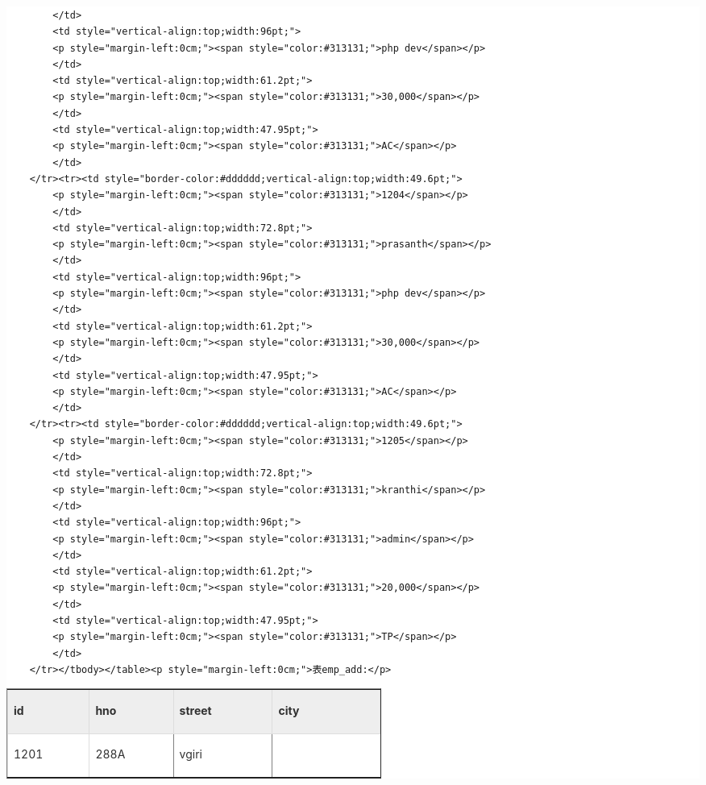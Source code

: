 			</td>
			<td style="vertical-align:top;width:96pt;">
			<p style="margin-left:0cm;"><span style="color:#313131;">php dev</span></p>
			</td>
			<td style="vertical-align:top;width:61.2pt;">
			<p style="margin-left:0cm;"><span style="color:#313131;">30,000</span></p>
			</td>
			<td style="vertical-align:top;width:47.95pt;">
			<p style="margin-left:0cm;"><span style="color:#313131;">AC</span></p>
			</td>
		</tr><tr><td style="border-color:#dddddd;vertical-align:top;width:49.6pt;">
			<p style="margin-left:0cm;"><span style="color:#313131;">1204</span></p>
			</td>
			<td style="vertical-align:top;width:72.8pt;">
			<p style="margin-left:0cm;"><span style="color:#313131;">prasanth</span></p>
			</td>
			<td style="vertical-align:top;width:96pt;">
			<p style="margin-left:0cm;"><span style="color:#313131;">php dev</span></p>
			</td>
			<td style="vertical-align:top;width:61.2pt;">
			<p style="margin-left:0cm;"><span style="color:#313131;">30,000</span></p>
			</td>
			<td style="vertical-align:top;width:47.95pt;">
			<p style="margin-left:0cm;"><span style="color:#313131;">AC</span></p>
			</td>
		</tr><tr><td style="border-color:#dddddd;vertical-align:top;width:49.6pt;">
			<p style="margin-left:0cm;"><span style="color:#313131;">1205</span></p>
			</td>
			<td style="vertical-align:top;width:72.8pt;">
			<p style="margin-left:0cm;"><span style="color:#313131;">kranthi</span></p>
			</td>
			<td style="vertical-align:top;width:96pt;">
			<p style="margin-left:0cm;"><span style="color:#313131;">admin</span></p>
			</td>
			<td style="vertical-align:top;width:61.2pt;">
			<p style="margin-left:0cm;"><span style="color:#313131;">20,000</span></p>
			</td>
			<td style="vertical-align:top;width:47.95pt;">
			<p style="margin-left:0cm;"><span style="color:#313131;">TP</span></p>
			</td>
		</tr></tbody></table><p style="margin-left:0cm;">表emp_add:</p>

<table border="1" cellspacing="0" style="width:465px;"><tbody><tr><td style="background-color:#eeeeee;border-color:#dddddd;width:70.05pt;">
			<p style="margin-left:0cm;"><strong><span style="color:#313131;">id</span></strong></p>
			</td>
			<td style="background-color:#eeeeee;border-color:#dddddd;width:72.3pt;">
			<p style="margin-left:0cm;"><strong><span style="color:#313131;">hno</span></strong></p>
			</td>
			<td style="background-color:#eeeeee;border-color:#dddddd;width:87.6pt;">
			<p style="margin-left:0cm;"><strong><span style="color:#313131;">street</span></strong></p>
			</td>
			<td style="background-color:#eeeeee;border-color:#dddddd;width:96.35pt;">
			<p style="margin-left:0cm;"><strong><span style="color:#313131;">city</span></strong></p>
			</td>
		</tr><tr><td style="border-color:#dddddd;vertical-align:top;width:70.05pt;">
			<p style="margin-left:0cm;"><span style="color:#313131;">1201</span></p>
			</td>
			<td style="vertical-align:top;width:72.3pt;">
			<p style="margin-left:0cm;"><span style="color:#313131;">288A</span></p>
			</td>
			<td style="vertical-align:top;width:87.6pt;">
			<p style="margin-left:0cm;"><span style="color:#313131;">vgiri</span></p>
			</td>